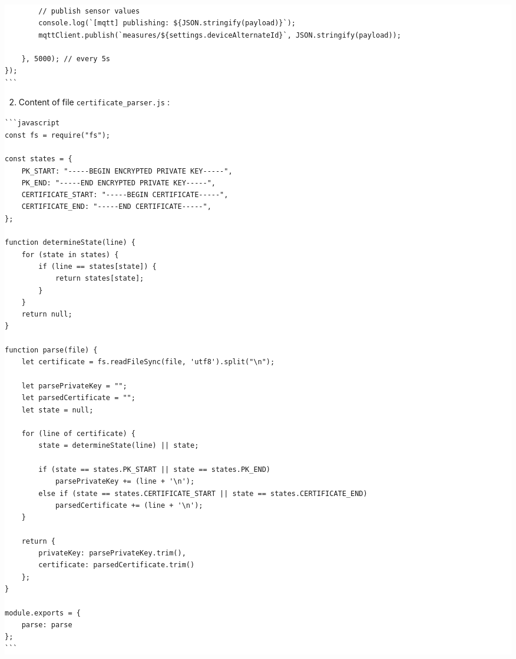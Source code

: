             // publish sensor values
            console.log(`[mqtt] publishing: ${JSON.stringify(payload)}`);
            mqttClient.publish(`measures/${settings.deviceAlternateId}`, JSON.stringify(payload));

        }, 5000); // every 5s
    });
    ```

  2. Content of file `certificate_parser.js` :


    ```javascript
    const fs = require("fs");

    const states = {
        PK_START: "-----BEGIN ENCRYPTED PRIVATE KEY-----",
        PK_END: "-----END ENCRYPTED PRIVATE KEY-----",
        CERTIFICATE_START: "-----BEGIN CERTIFICATE-----",
        CERTIFICATE_END: "-----END CERTIFICATE-----",
    };

    function determineState(line) {
        for (state in states) {
            if (line == states[state]) {
                return states[state];
            }
        }
        return null;
    }

    function parse(file) {
        let certificate = fs.readFileSync(file, 'utf8').split("\n");

        let parsePrivateKey = "";
        let parsedCertificate = "";
        let state = null;

        for (line of certificate) {
            state = determineState(line) || state;

            if (state == states.PK_START || state == states.PK_END)
                parsePrivateKey += (line + '\n');
            else if (state == states.CERTIFICATE_START || state == states.CERTIFICATE_END)
                parsedCertificate += (line + '\n');
        }

        return {
            privateKey: parsePrivateKey.trim(),
            certificate: parsedCertificate.trim()
        };
    }

    module.exports = {
        parse: parse
    };
    ```
